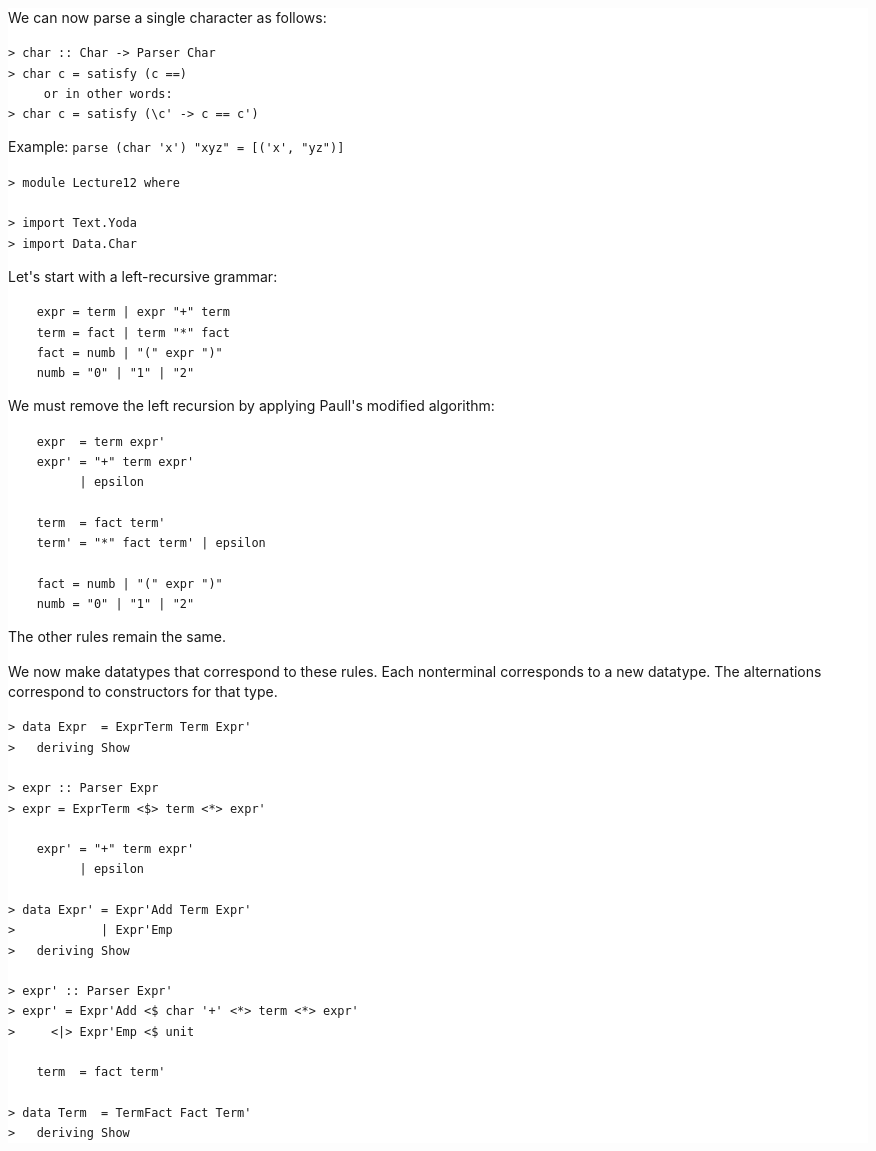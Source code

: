 We can now parse a single character as follows:

```
> char :: Char -> Parser Char
> char c = satisfy (c ==)
     or in other words:
> char c = satisfy (\c' -> c == c')
```

Example: `parse (char 'x') "xyz" = [('x', "yz")]`

```
> module Lecture12 where

> import Text.Yoda
> import Data.Char
```

Let's start with a left-recursive grammar:

```
    expr = term | expr "+" term
    term = fact | term "*" fact
    fact = numb | "(" expr ")"
    numb = "0" | "1" | "2"
```

We must remove the left recursion by applying Paull's modified
algorithm:

```
    expr  = term expr'
    expr' = "+" term expr' 
          | epsilon

    term  = fact term'
    term' = "*" fact term' | epsilon

    fact = numb | "(" expr ")"
    numb = "0" | "1" | "2"
```

The other rules remain the same.

We now make datatypes that correspond to these rules.
Each nonterminal corresponds to a new datatype. The alternations
correspond to constructors for that type.

```
> data Expr  = ExprTerm Term Expr'
>   deriving Show

> expr :: Parser Expr
> expr = ExprTerm <$> term <*> expr'

    expr' = "+" term expr' 
          | epsilon

> data Expr' = Expr'Add Term Expr'
>            | Expr'Emp
>   deriving Show

> expr' :: Parser Expr'
> expr' = Expr'Add <$ char '+' <*> term <*> expr'
>     <|> Expr'Emp <$ unit

    term  = fact term'

> data Term  = TermFact Fact Term'
>   deriving Show
```